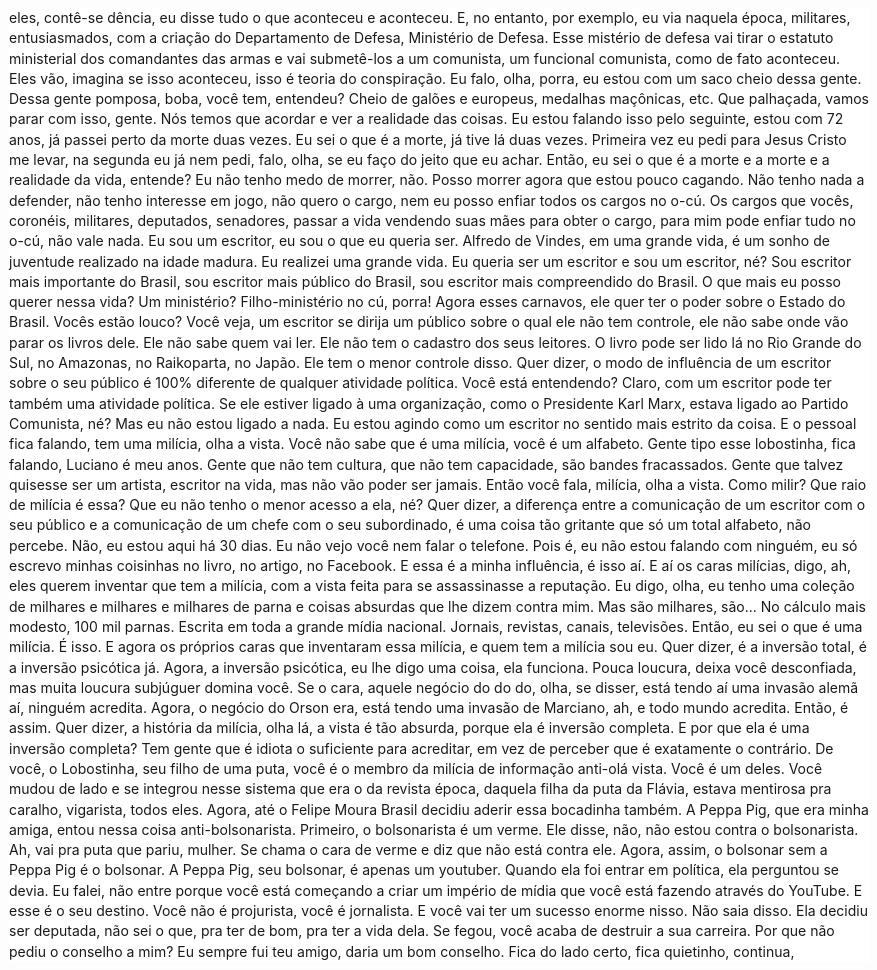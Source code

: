 eles, contê-se dência, eu disse tudo o que aconteceu e aconteceu. E, no entanto, por exemplo, eu via naquela época, militares, entusiasmados, com a criação do Departamento de Defesa, Ministério de Defesa. Esse mistério de defesa vai tirar o estatuto ministerial dos comandantes das armas e vai submetê-los a um comunista, um funcional comunista, como de fato aconteceu. Eles vão, imagina se isso aconteceu, isso é teoria do conspiração. Eu falo, olha, porra, eu estou com um saco cheio dessa gente. Dessa gente pomposa, boba, você tem, entendeu? Cheio de galões e europeus, medalhas maçônicas, etc. Que palhaçada, vamos parar com isso, gente. Nós temos que acordar e ver a realidade das coisas. Eu estou falando isso pelo seguinte, estou com 72 anos, já passei perto da morte duas vezes. Eu sei o que é a morte, já tive lá duas vezes. Primeira vez eu pedi para Jesus Cristo me levar, na segunda eu já nem pedi, falo, olha, se eu faço do jeito que eu achar. Então, eu sei o que é a morte e a morte e a realidade da vida, entende? Eu não tenho medo de morrer, não. Posso morrer agora que estou pouco cagando. Não tenho nada a defender, não tenho interesse em jogo, não quero o cargo, nem eu posso enfiar todos os cargos no o-cú. Os cargos que vocês, coronéis, militares, deputados, senadores, passar a vida vendendo suas mães para obter o cargo, para mim pode enfiar tudo no o-cú, não vale nada. Eu sou um escritor, eu sou o que eu queria ser. Alfredo de Vindes, em uma grande vida, é um sonho de juventude realizado na idade madura. Eu realizei uma grande vida. Eu queria ser um escritor e sou um escritor, né? Sou escritor mais importante do Brasil, sou escritor mais público do Brasil, sou escritor mais compreendido do Brasil. O que mais eu posso querer nessa vida? Um ministério? Filho-ministério no cú, porra! Agora esses carnavos, ele quer ter o poder sobre o Estado do Brasil. Vocês estão louco? Você veja, um escritor se dirija um público sobre o qual ele não tem controle, ele não sabe onde vão parar os livros dele. Ele não sabe quem vai ler. Ele não tem o cadastro dos seus leitores. O livro pode ser lido lá no Rio Grande do Sul, no Amazonas, no Raikoparta, no Japão. Ele tem o menor controle disso. Quer dizer, o modo de influência de um escritor sobre o seu público é 100% diferente de qualquer atividade política. Você está entendendo? Claro, com um escritor pode ter também uma atividade política. Se ele estiver ligado à uma organização, como o Presidente Karl Marx, estava ligado ao Partido Comunista, né? Mas eu não estou ligado a nada. Eu estou agindo como um escritor no sentido mais estrito da coisa. E o pessoal fica falando, tem uma milícia, olha a vista. Você não sabe que é uma milícia, você é um alfabeto. Gente tipo esse lobostinha, fica falando, Luciano é meu anos. Gente que não tem cultura, que não tem capacidade, são bandes fracassados. Gente que talvez quisesse ser um artista, escritor na vida, mas não vão poder ser jamais. Então você fala, milícia, olha a vista. Como milir? Que raio de milícia é essa? Que eu não tenho o menor acesso a ela, né? Quer dizer, a diferença entre a comunicação de um escritor com o seu público e a comunicação de um chefe com o seu subordinado, é uma coisa tão gritante que só um total alfabeto, não percebe. Não, eu estou aqui há 30 dias. Eu não vejo você nem falar o telefone. Pois é, eu não estou falando com ninguém, eu só escrevo minhas coisinhas no livro, no artigo, no Facebook. E essa é a minha influência, é isso aí. E aí os caras milícias, digo, ah, eles querem inventar que tem a milícia, com a vista feita para se assassinasse a reputação. Eu digo, olha, eu tenho uma coleção de milhares e milhares e milhares de parna e coisas absurdas que lhe dizem contra mim. Mas são milhares, são... No cálculo mais modesto, 100 mil parnas. Escrita em toda a grande mídia nacional. Jornais, revistas, canais, televisões. Então, eu sei o que é uma milícia. É isso. E agora os próprios caras que inventaram essa milícia, e quem tem a milícia sou eu. Quer dizer, é a inversão total, é a inversão psicótica já. Agora, a inversão psicótica, eu lhe digo uma coisa, ela funciona. Pouca loucura, deixa você desconfiada, mas muita loucura subjúguer domina você. Se o cara, aquele negócio do do do, olha, se disser, está tendo aí uma invasão alemã aí, ninguém acredita. Agora, o negócio do Orson era, está tendo uma invasão de Marciano, ah, e todo mundo acredita. Então, é assim. Quer dizer, a história da milícia, olha lá, a vista é tão absurda, porque ela é inversão completa. E por que ela é uma inversão completa? Tem gente que é idiota o suficiente para acreditar, em vez de perceber que é exatamente o contrário. De você, o Lobostinha, seu filho de uma puta, você é o membro da milícia de informação anti-olá vista. Você é um deles. Você mudou de lado e se integrou nesse sistema que era o da revista época, daquela filha da puta da Flávia, estava mentirosa pra caralho, vigarista, todos eles. Agora, até o Felipe Moura Brasil decidiu aderir essa bocadinha também. A Peppa Pig, que era minha amiga, entou nessa coisa anti-bolsonarista. Primeiro, o bolsonarista é um verme. Ele disse, não, não estou contra o bolsonarista. Ah, vai pra puta que pariu, mulher. Se chama o cara de verme e diz que não está contra ele. Agora, assim, o bolsonar sem a Peppa Pig é o bolsonar. A Peppa Pig, seu bolsonar, é apenas um youtuber. Quando ela foi entrar em política, ela perguntou se devia. Eu falei, não entre porque você está começando a criar um império de mídia que você está fazendo através do YouTube. E esse é o seu destino. Você não é projurista, você é jornalista. E você vai ter um sucesso enorme nisso. Não saia disso. Ela decidiu ser deputada, não sei o que, pra ter de bom, pra ter a vida dela. Se fegou, você acaba de destruir a sua carreira. Por que não pediu o conselho a mim? Eu sempre fui teu amigo, daria um bom conselho. Fica do lado certo, fica quietinho, continua,